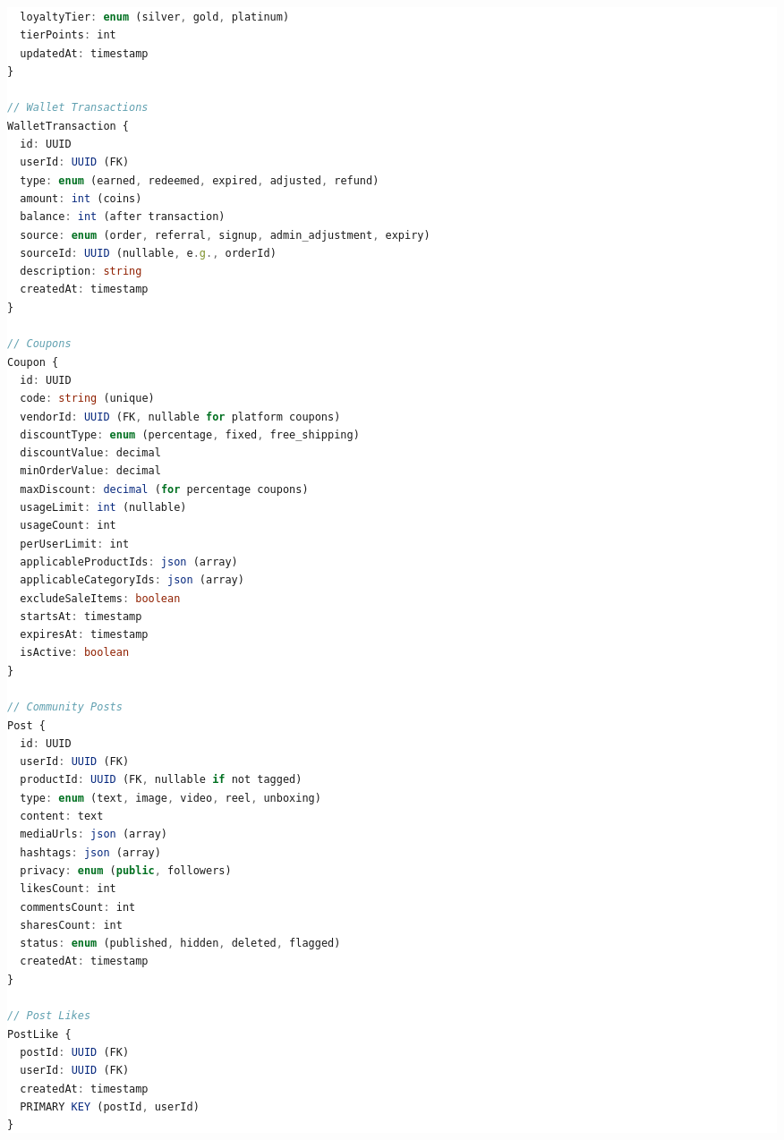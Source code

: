 ```typescript
  loyaltyTier: enum (silver, gold, platinum)
  tierPoints: int
  updatedAt: timestamp
}

// Wallet Transactions
WalletTransaction {
  id: UUID
  userId: UUID (FK)
  type: enum (earned, redeemed, expired, adjusted, refund)
  amount: int (coins)
  balance: int (after transaction)
  source: enum (order, referral, signup, admin_adjustment, expiry)
  sourceId: UUID (nullable, e.g., orderId)
  description: string
  createdAt: timestamp
}

// Coupons
Coupon {
  id: UUID
  code: string (unique)
  vendorId: UUID (FK, nullable for platform coupons)
  discountType: enum (percentage, fixed, free_shipping)
  discountValue: decimal
  minOrderValue: decimal
  maxDiscount: decimal (for percentage coupons)
  usageLimit: int (nullable)
  usageCount: int
  perUserLimit: int
  applicableProductIds: json (array)
  applicableCategoryIds: json (array)
  excludeSaleItems: boolean
  startsAt: timestamp
  expiresAt: timestamp
  isActive: boolean
}

// Community Posts
Post {
  id: UUID
  userId: UUID (FK)
  productId: UUID (FK, nullable if not tagged)
  type: enum (text, image, video, reel, unboxing)
  content: text
  mediaUrls: json (array)
  hashtags: json (array)
  privacy: enum (public, followers)
  likesCount: int
  commentsCount: int
  sharesCount: int
  status: enum (published, hidden, deleted, flagged)
  createdAt: timestamp
}

// Post Likes
PostLike {
  postId: UUID (FK)
  userId: UUID (FK)
  createdAt: timestamp
  PRIMARY KEY (postId, userId)
}

```